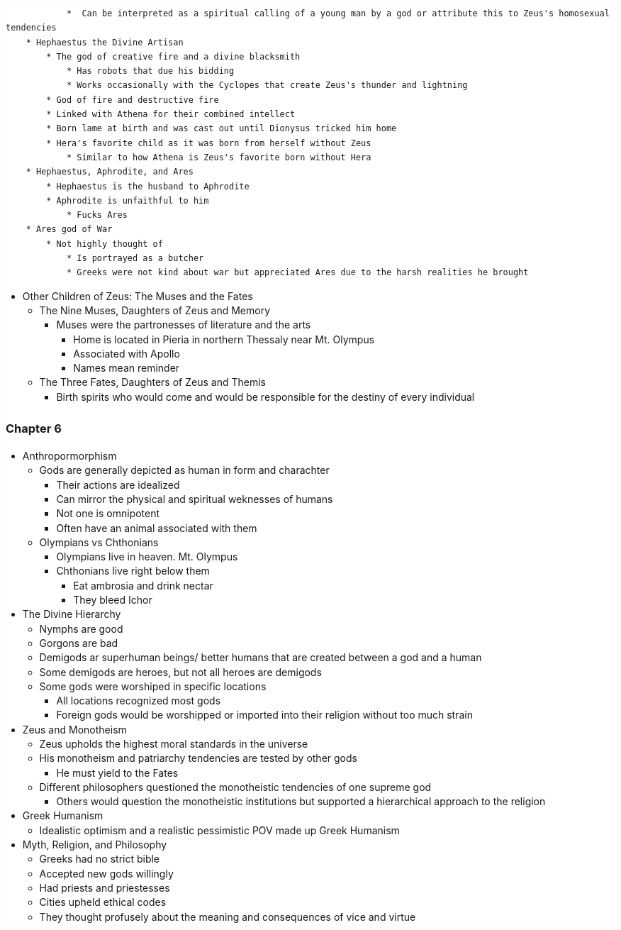 				*  Can be interpreted as a spiritual calling of a young man by a god or attribute this to Zeus's homosexual tendencies
		* Hephaestus the Divine Artisan
			* The god of creative fire and a divine blacksmith
				* Has robots that due his bidding
				* Works occasionally with the Cyclopes that create Zeus's thunder and lightning
			* God of fire and destructive fire
			* Linked with Athena for their combined intellect
			* Born lame at birth and was cast out until Dionysus tricked him home
			* Hera's favorite child as it was born from herself without Zeus
				* Similar to how Athena is Zeus's favorite born without Hera
		* Hephaestus, Aphrodite, and Ares
			* Hephaestus is the husband to Aphrodite
			* Aphrodite is unfaithful to him
				* Fucks Ares
		* Ares god of War
			* Not highly thought of
				* Is portrayed as a butcher
				* Greeks were not kind about war but appreciated Ares due to the harsh realities he brought
* Other Children of Zeus: The Muses and the Fates
	* The Nine Muses, Daughters of Zeus and Memory
		* Muses were the partronesses of literature and the arts
			* Home is located in Pieria in northern Thessaly near Mt. Olympus
			* Associated with Apollo
			* Names mean reminder
	* The Three Fates, Daughters of Zeus and Themis
		* Birth spirits who would come and would be responsible for the destiny of every individual

### Chapter 6
* Anthropormorphism
	* Gods are generally depicted as human in form and charachter
		* Their actions are idealized
		* Can mirror the physical and spiritual weknesses of humans
		* Not one is omnipotent
		* Often have an animal associated with them
	* Olympians vs Chthonians
		* Olympians live in heaven. Mt. Olympus
		* Chthonians live right below them
			* Eat ambrosia and drink nectar
			* They bleed Ichor
* The Divine Hierarchy
	* Nymphs are good
	* Gorgons are bad
	* Demigods ar superhuman beings/ better humans that are created between a god and a human
	* Some demigods are heroes, but not all heroes are demigods
	* Some gods were worshiped in specific locations
		* All locations recognized most gods
		* Foreign gods would be worshipped or imported into their religion without too much strain
* Zeus and Monotheism
	* Zeus upholds the highest moral standards in the universe
	* His monotheism and patriarchy tendencies are tested by other gods
		* He must yield to the Fates
	* Different philosophers questioned the monotheistic tendencies of one supreme god
		* Others would question the monotheistic institutions but supported a hierarchical approach to the religion
* Greek Humanism
	* Idealistic optimism and a realistic pessimistic POV made up Greek Humanism
* Myth, Religion, and Philosophy
	* Greeks had no strict bible
	* Accepted new gods willingly
	* Had priests and priestesses
	* Cities upheld ethical codes
	* They thought profusely about the meaning and consequences of vice and virtue
